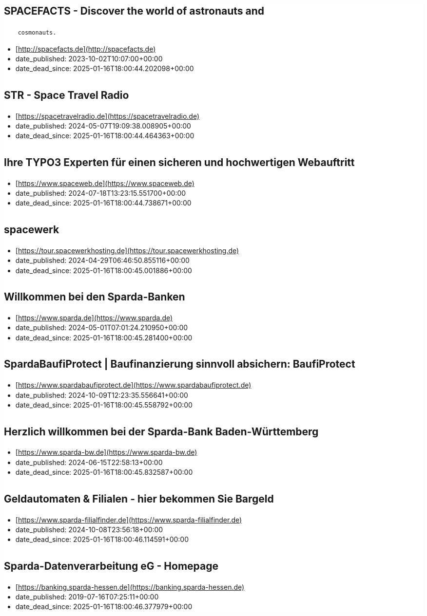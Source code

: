  ## SPACEFACTS - Discover the world of astronauts and
		cosmonauts.
 - [http://spacefacts.de](http://spacefacts.de)
 - date_published: 2023-10-02T10:07:00+00:00
 - date_dead_since: 2025-01-16T18:00:44.202098+00:00

 ## STR - Space Travel Radio
 - [https://spacetravelradio.de](https://spacetravelradio.de)
 - date_published: 2024-05-07T19:09:38.008905+00:00
 - date_dead_since: 2025-01-16T18:00:44.464363+00:00

 ## Ihre TYPO3 Experten für einen sicheren und hochwertigen Webauftritt
 - [https://www.spaceweb.de](https://www.spaceweb.de)
 - date_published: 2024-07-18T13:23:15.551700+00:00
 - date_dead_since: 2025-01-16T18:00:44.738671+00:00

 ## spacewerk
 - [https://tour.spacewerkhosting.de](https://tour.spacewerkhosting.de)
 - date_published: 2024-04-29T06:46:50.855116+00:00
 - date_dead_since: 2025-01-16T18:00:45.001886+00:00

 ## Willkommen bei den Sparda-Banken
 - [https://www.sparda.de](https://www.sparda.de)
 - date_published: 2024-05-01T07:01:24.210950+00:00
 - date_dead_since: 2025-01-16T18:00:45.281400+00:00

 ## SpardaBaufiProtect | Baufinanzierung sinnvoll absichern: BaufiProtect
 - [https://www.spardabaufiprotect.de](https://www.spardabaufiprotect.de)
 - date_published: 2024-10-09T12:23:35.556641+00:00
 - date_dead_since: 2025-01-16T18:00:45.558792+00:00

 ## Herzlich willkommen bei der Sparda-Bank Baden-Württemberg
 - [https://www.sparda-bw.de](https://www.sparda-bw.de)
 - date_published: 2024-06-15T22:58:13+00:00
 - date_dead_since: 2025-01-16T18:00:45.832587+00:00

 ## Geldautomaten & Filialen - hier bekommen Sie Bargeld
 - [https://www.sparda-filialfinder.de](https://www.sparda-filialfinder.de)
 - date_published: 2024-10-08T23:56:18+00:00
 - date_dead_since: 2025-01-16T18:00:46.114591+00:00

 ## Sparda-Datenverarbeitung eG - Homepage
 - [https://banking.sparda-hessen.de](https://banking.sparda-hessen.de)
 - date_published: 2019-07-16T07:25:11+00:00
 - date_dead_since: 2025-01-16T18:00:46.377979+00:00
